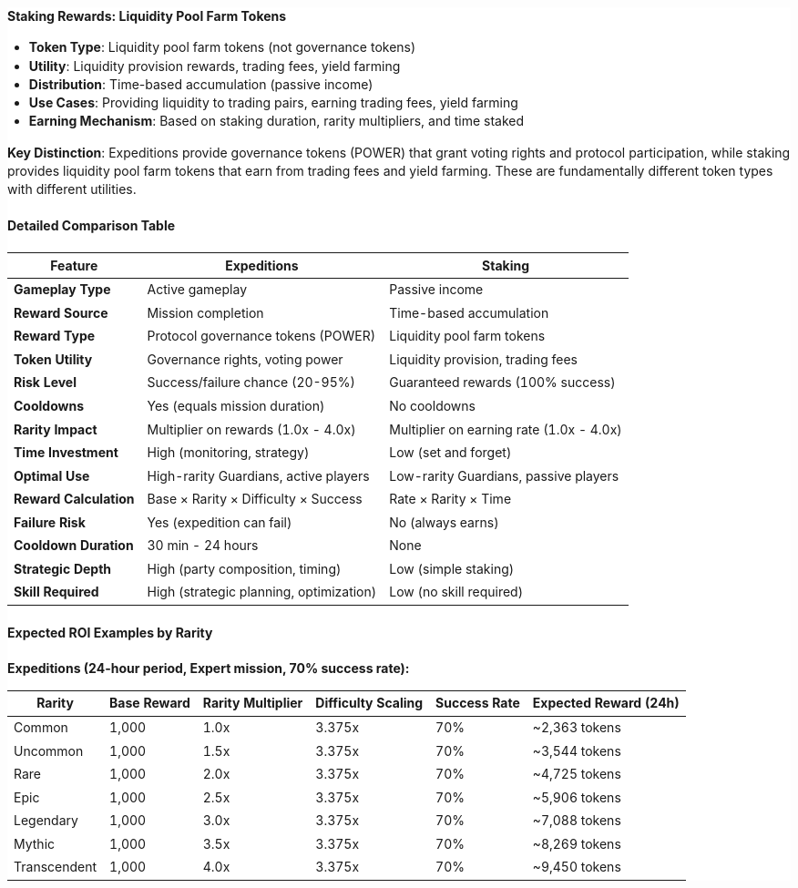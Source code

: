 **Staking Rewards: Liquidity Pool Farm Tokens**
- **Token Type**: Liquidity pool farm tokens (not governance tokens)
- **Utility**: Liquidity provision rewards, trading fees, yield farming
- **Distribution**: Time-based accumulation (passive income)
- **Use Cases**: Providing liquidity to trading pairs, earning trading fees, yield farming
- **Earning Mechanism**: Based on staking duration, rarity multipliers, and time staked

**Key Distinction**: Expeditions provide governance tokens (POWER) that grant voting rights and protocol participation, while staking provides liquidity pool farm tokens that earn from trading fees and yield farming. These are fundamentally different token types with different utilities.

#### Detailed Comparison Table

| Feature | Expeditions | Staking |
|---------|-------------|---------|
| **Gameplay Type** | Active gameplay | Passive income |
| **Reward Source** | Mission completion | Time-based accumulation |
| **Reward Type** | Protocol governance tokens (POWER) | Liquidity pool farm tokens |
| **Token Utility** | Governance rights, voting power | Liquidity provision, trading fees |
| **Risk Level** | Success/failure chance (20-95%) | Guaranteed rewards (100% success) |
| **Cooldowns** | Yes (equals mission duration) | No cooldowns |
| **Rarity Impact** | Multiplier on rewards (1.0x - 4.0x) | Multiplier on earning rate (1.0x - 4.0x) |
| **Time Investment** | High (monitoring, strategy) | Low (set and forget) |
| **Optimal Use** | High-rarity Guardians, active players | Low-rarity Guardians, passive players |
| **Reward Calculation** | Base × Rarity × Difficulty × Success | Rate × Rarity × Time |
| **Failure Risk** | Yes (expedition can fail) | No (always earns) |
| **Cooldown Duration** | 30 min - 24 hours | None |
| **Strategic Depth** | High (party composition, timing) | Low (simple staking) |
| **Skill Required** | High (strategic planning, optimization) | Low (no skill required) |

#### Expected ROI Examples by Rarity

**Expeditions (24-hour period, Expert mission, 70% success rate):**

| Rarity | Base Reward | Rarity Multiplier | Difficulty Scaling | Success Rate | Expected Reward (24h) |
|--------|-------------|-------------------|-------------------|--------------|----------------------|
| Common | 1,000 | 1.0x | 3.375x | 70% | ~2,363 tokens |
| Uncommon | 1,000 | 1.5x | 3.375x | 70% | ~3,544 tokens |
| Rare | 1,000 | 2.0x | 3.375x | 70% | ~4,725 tokens |
| Epic | 1,000 | 2.5x | 3.375x | 70% | ~5,906 tokens |
| Legendary | 1,000 | 3.0x | 3.375x | 70% | ~7,088 tokens |
| Mythic | 1,000 | 3.5x | 3.375x | 70% | ~8,269 tokens |
| Transcendent | 1,000 | 4.0x | 3.375x | 70% | ~9,450 tokens |
